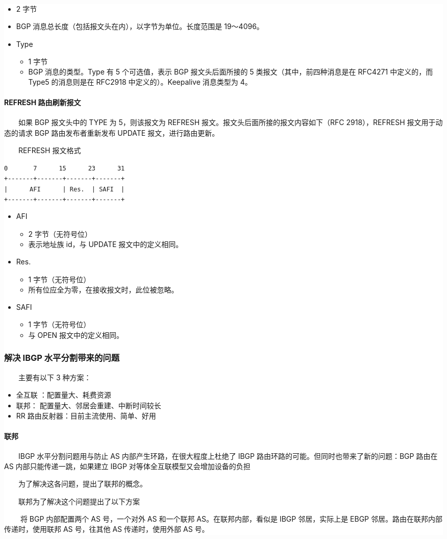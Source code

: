   * 2 字节
  * BGP 消息总长度（包括报文头在内），以字节为单位。长度范围是 19～4096。
* Type

  * 1 字节
  * BGP 消息的类型。Type 有 5 个可选值，表示 BGP 报文头后面所接的 5 类报文（其中，前四种消息是在 RFC4271 中定义的，而 Type5 的消息则是在 RFC2918 中定义的）。Keepalive 消息类型为 4。

#### REFRESH 路由刷新报文

　　如果 BGP 报文头中的 TYPE 为 5，则该报文为 REFRESH 报文。报文头后面所接的报文内容如下（RFC 2918），REFRESH 报文用于动态的请求 BGP 路由发布者重新发布 UPDATE 报文，进行路由更新。

　　REFRESH 报文格式

```vim
0       7      15      23      31
+-------+-------+-------+-------+
|      AFI      | Res.  | SAFI  |
+-------+-------+-------+-------+
```

* AFI

  * 2 字节（无符号位）
  * 表示地址族 id，与 UPDATE 报文中的定义相同。
* Res.

  * 1 字节（无符号位）
  * 所有位应全为零，在接收报文时，此位被忽略。
* SAFI

  * 1 字节（无符号位）
  * 与 OPEN 报文中的定义相同。

### 解决 IBGP 水平分割带来的问题

　　主要有以下 3 种方案：

* 全互联 ：配置量大、耗费资源
* 联邦： 配置量大、邻居会重建、中断时间较长
* RR 路由反射器：目前主流使用、简单、好用

#### 联邦

　　IBGP 水平分割问题用与防止 AS 内部产生环路，在很大程度上杜绝了 IBGP 路由环路的可能。但同时也带来了新的问题：BGP 路由在 AS 内部只能传递一跳，如果建立 IBGP 对等体全互联模型又会增加设备的负担

　　为了解决这各问题，提出了联邦的概念。

　　联邦为了解决这个问题提出了以下方案

　　    将 BGP 内部配置两个 AS 号，一个对外 AS 和一个联邦 AS。在联邦内部，看似是 IBGP 邻居，实际上是 EBGP 邻居。路由在联邦内部传递时，使用联邦 AS 号，往其他 AS 传递时，使用外部 AS 号。
